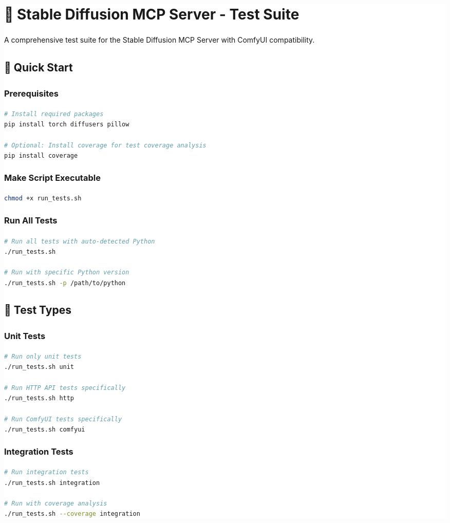 # 🧪 Stable Diffusion MCP Server - Test Suite

A comprehensive test suite for the Stable Diffusion MCP Server with ComfyUI compatibility.

## 🚀 Quick Start

### Prerequisites
```bash
# Install required packages
pip install torch diffusers pillow

# Optional: Install coverage for test coverage analysis
pip install coverage
```

### Make Script Executable
```bash
chmod +x run_tests.sh
```

### Run All Tests
```bash
# Run all tests with auto-detected Python
./run_tests.sh

# Run with specific Python version
./run_tests.sh -p /path/to/python
```

## 🎯 Test Types

### Unit Tests
```bash
# Run only unit tests
./run_tests.sh unit

# Run HTTP API tests specifically
./run_tests.sh http

# Run ComfyUI tests specifically  
./run_tests.sh comfyui
```

### Integration Tests
```bash
# Run integration tests
./run_tests.sh integration

# Run with coverage analysis
./run_tests.sh --coverage integration
```
